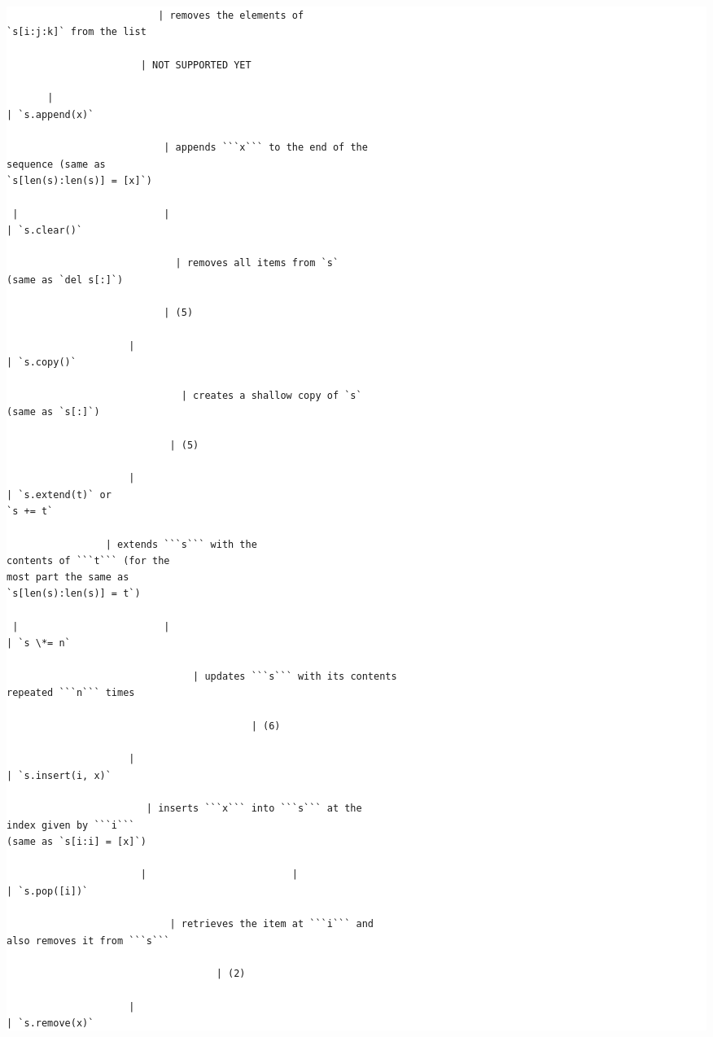 ```
                          | removes the elements of
`s[i:j:k]` from the list

                       | NOT SUPPORTED YET

       |
| `s.append(x)`

                           | appends ```x``` to the end of the
sequence (same as
`s[len(s):len(s)] = [x]`)

 |                         |
| `s.clear()`

                             | removes all items from `s`
(same as `del s[:]`)

                           | (5)

                     |
| `s.copy()`

                              | creates a shallow copy of `s`
(same as `s[:]`)

                            | (5)

                     |
| `s.extend(t)` or
`s += t`

                 | extends ```s``` with the
contents of ```t``` (for the
most part the same as
`s[len(s):len(s)] = t`)

 |                         |
| `s \*= n`

                                | updates ```s``` with its contents
repeated ```n``` times

                                          | (6)

                     |
| `s.insert(i, x)`

                        | inserts ```x``` into ```s``` at the
index given by ```i```
(same as `s[i:i] = [x]`)

                       |                         |
| `s.pop([i])`

                            | retrieves the item at ```i``` and
also removes it from ```s```

                                    | (2)

                     |
| `s.remove(x)`

```